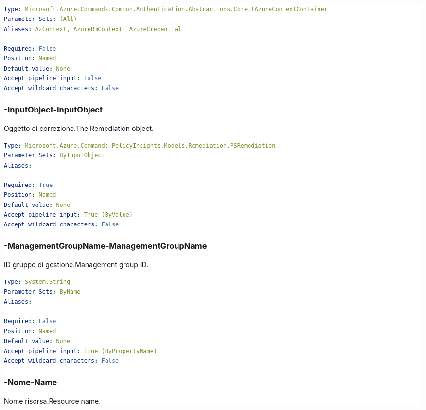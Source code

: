 ```yaml
Type: Microsoft.Azure.Commands.Common.Authentication.Abstractions.Core.IAzureContextContainer
Parameter Sets: (All)
Aliases: AzContext, AzureRmContext, AzureCredential

Required: False
Position: Named
Default value: None
Accept pipeline input: False
Accept wildcard characters: False
```

### <span data-ttu-id="79a3f-126">-InputObject</span><span class="sxs-lookup"><span data-stu-id="79a3f-126">-InputObject</span></span>
<span data-ttu-id="79a3f-127">Oggetto di correzione.</span><span class="sxs-lookup"><span data-stu-id="79a3f-127">The Remediation object.</span></span>

```yaml
Type: Microsoft.Azure.Commands.PolicyInsights.Models.Remediation.PSRemediation
Parameter Sets: ByInputObject
Aliases:

Required: True
Position: Named
Default value: None
Accept pipeline input: True (ByValue)
Accept wildcard characters: False
```

### <span data-ttu-id="79a3f-128">-ManagementGroupName</span><span class="sxs-lookup"><span data-stu-id="79a3f-128">-ManagementGroupName</span></span>
<span data-ttu-id="79a3f-129">ID gruppo di gestione.</span><span class="sxs-lookup"><span data-stu-id="79a3f-129">Management group ID.</span></span>

```yaml
Type: System.String
Parameter Sets: ByName
Aliases:

Required: False
Position: Named
Default value: None
Accept pipeline input: True (ByPropertyName)
Accept wildcard characters: False
```

### <span data-ttu-id="79a3f-130">-Nome</span><span class="sxs-lookup"><span data-stu-id="79a3f-130">-Name</span></span>
<span data-ttu-id="79a3f-131">Nome risorsa.</span><span class="sxs-lookup"><span data-stu-id="79a3f-131">Resource name.</span></span>

